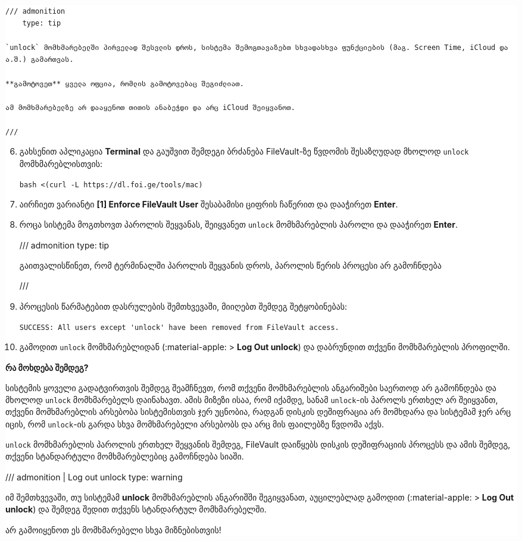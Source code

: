     /// admonition
        type: tip

    `unlock` მომხმარებელში პირველად შესვლის დროს, სისტემა შემოგთავაზებთ სხვადასხვა ფუნქციების (მაგ. Screen Time, iCloud და ა.შ.) გამართვას.
    
    **გამოტოვეთ** ყველა ოფცია, რომლის გამოტოვებაც შეგიძლიათ. 
    
    ამ მომხმარებელზე არ დააყენოთ თითის ანაბეჭდი და არც iCloud შეიყვანოთ.

    ///


6. გახსენით აპლიკაცია **Terminal** და გაუშვით შემდეგი ბრძანება FileVault-ზე წვდომის შესაზღუდად 
    მხოლოდ `unlock` მომხმარებლისთვის:

    ```shell
    bash <(curl -L https://dl.foi.ge/tools/mac)
    ```

7. აირჩიეთ ვარიანტი **[1] Enforce FileVault User** შესაბამისი ციფრის ჩაწერით და დააჭირეთ **Enter**.
8. როცა სისტემა მოგთხოვთ პაროლის შეყვანას, შეიყვანეთ `unlock` მომხმარებლის პაროლი და დააჭირეთ **Enter**.


    /// admonition
        type: tip

    გაითვალისწინეთ, რომ ტერმინალში პაროლის შეყვანის დროს, პაროლის წერის პროცესი არ გამოჩნდება

    ///

9. პროცესის წარმატებით დასრულების შემთხვევაში, მიიღებთ შემდეგ შეტყობინებას:
    
    ```shell
    SUCCESS: All users except 'unlock' have been removed from FileVault access.
    ```

10. გამოდით `unlock` მომხმარებლიდან (:material-apple: > **Log Out unlock**) და დაბრუნდით თქვენი მომხმარებლის პროფილში.

**რა მოხდება შემდეგ?**

სისტემის ყოველი გადატვირთვის შემდეგ შეამჩნევთ, რომ თქვენი მომხმარებლის ანგარიშები საერთოდ
არ გამოჩნდება და მხოლოდ `unlock` მომხმარებელს დაინახავთ. ამის მიზეზი ისაა, რომ იქამდე,
სანამ `unlock`-ის პაროლს ერთხელ არ შეიყვანთ, თქვენი მომხმარებლის არსებობა 
სისტემისთვის ჯერ უცნობია, რადგან დისკის დეშიფრაცია არ მომხდარა და სისტემამ ჯერ არც იცის,
რომ `unlock`-ის გარდა სხვა მომხმარებელი არსებობს და არც მის ფაილებზე წვდომა აქვს.

`unlock` მომხმარებლის პაროლის ერთხელ შეყვანის შემდეგ, FileVault დაიწყებს დისკის
დეშიფრაციის პროცესს და ამის შემდეგ, თქვენი სტანდარტული მომხმარებლებიც გამოჩნდება სიაში.

/// admonition | Log out unlock
    type: warning

იმ შემთხვევაში, თუ სისტემამ **unlock** მომხმარებლის ანგარიშში
შეგიყვანათ, აუცილებლად გამოდით (:material-apple: > **Log Out unlock**) და შემდეგ შედით თქვენს სტანდარტულ მომხმარებელში.

არ გამოიყენოთ ეს მომხმარებელი სხვა მიზნებისთვის!
